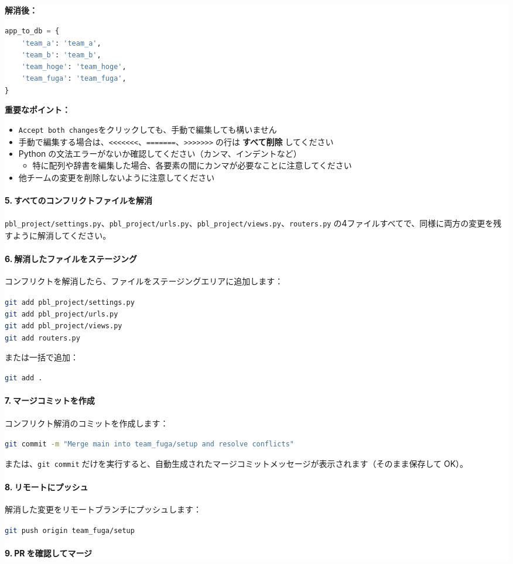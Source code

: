 **解消後：**

```python
app_to_db = {
    'team_a': 'team_a',
    'team_b': 'team_b',
    'team_hoge': 'team_hoge',
    'team_fuga': 'team_fuga',
}
```

**重要なポイント：**
- `Accept both changes`をクリックしても、手動で編集しても構いません
- 手動で編集する場合は、`<<<<<<<`、`=======`、`>>>>>>>` の行は **すべて削除** してください
- Python の文法エラーがないか確認してください（カンマ、インデントなど）
  - 特に配列や辞書を編集した場合、各要素の間にカンマが必要なことに注意してください
- 他チームの変更を削除しないように注意してください

#### 5. すべてのコンフリクトファイルを解消

`pbl_project/settings.py`、`pbl_project/urls.py`、`pbl_project/views.py`、`routers.py` の4ファイルすべてで、同様に両方の変更を残すように解消してください。

#### 6. 解消したファイルをステージング

コンフリクトを解消したら、ファイルをステージングエリアに追加します：

```bash
git add pbl_project/settings.py
git add pbl_project/urls.py
git add pbl_project/views.py
git add routers.py
```

または一括で追加：

```bash
git add .
```

#### 7. マージコミットを作成

コンフリクト解消のコミットを作成します：

```bash
git commit -m "Merge main into team_fuga/setup and resolve conflicts"
```

または、`git commit` だけを実行すると、自動生成されたマージコミットメッセージが表示されます（そのまま保存して OK）。

#### 8. リモートにプッシュ

解消した変更をリモートブランチにプッシュします：

```bash
git push origin team_fuga/setup
```

#### 9. PR を確認してマージ
